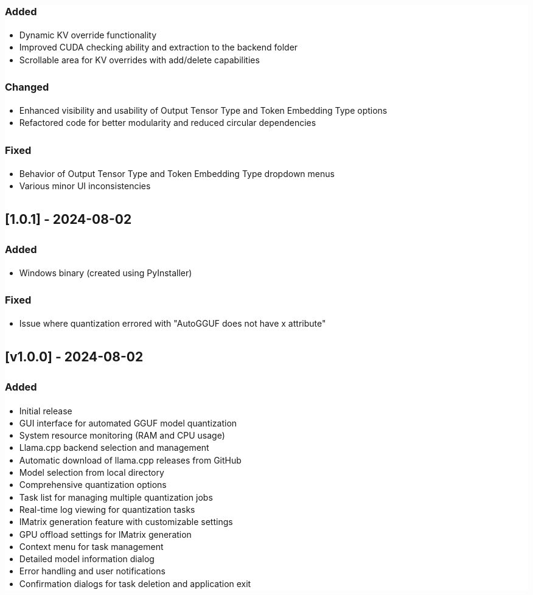 ### Added
- Dynamic KV override functionality
- Improved CUDA checking ability and extraction to the backend folder
- Scrollable area for KV overrides with add/delete capabilities

### Changed
- Enhanced visibility and usability of Output Tensor Type and Token Embedding Type options
- Refactored code for better modularity and reduced circular dependencies

### Fixed
- Behavior of Output Tensor Type and Token Embedding Type dropdown menus
- Various minor UI inconsistencies

## [1.0.1] - 2024-08-02

### Added
- Windows binary (created using PyInstaller)

### Fixed
- Issue where quantization errored with "AutoGGUF does not have x attribute"

## [v1.0.0] - 2024-08-02

### Added
- Initial release
- GUI interface for automated GGUF model quantization
- System resource monitoring (RAM and CPU usage)
- Llama.cpp backend selection and management
- Automatic download of llama.cpp releases from GitHub
- Model selection from local directory
- Comprehensive quantization options
- Task list for managing multiple quantization jobs
- Real-time log viewing for quantization tasks
- IMatrix generation feature with customizable settings
- GPU offload settings for IMatrix generation
- Context menu for task management
- Detailed model information dialog
- Error handling and user notifications
- Confirmation dialogs for task deletion and application exit
